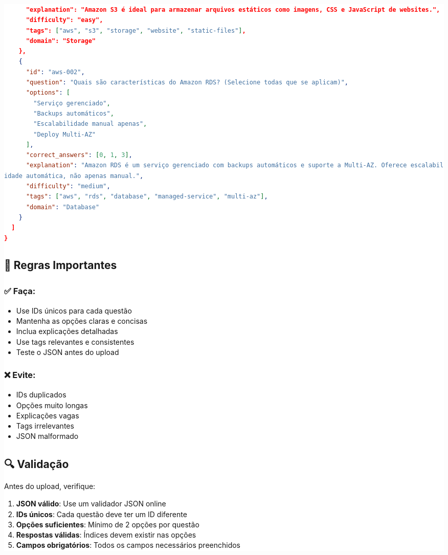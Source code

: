 ```json
      "explanation": "Amazon S3 é ideal para armazenar arquivos estáticos como imagens, CSS e JavaScript de websites.",
      "difficulty": "easy",
      "tags": ["aws", "s3", "storage", "website", "static-files"],
      "domain": "Storage"
    },
    {
      "id": "aws-002", 
      "question": "Quais são características do Amazon RDS? (Selecione todas que se aplicam)",
      "options": [
        "Serviço gerenciado",
        "Backups automáticos",
        "Escalabilidade manual apenas",
        "Deploy Multi-AZ"
      ],
      "correct_answers": [0, 1, 3],
      "explanation": "Amazon RDS é um serviço gerenciado com backups automáticos e suporte a Multi-AZ. Oferece escalabilidade automática, não apenas manual.",
      "difficulty": "medium",
      "tags": ["aws", "rds", "database", "managed-service", "multi-az"],
      "domain": "Database"
    }
  ]
}
```

## 🚨 Regras Importantes

### ✅ Faça:
- Use IDs únicos para cada questão
- Mantenha as opções claras e concisas
- Inclua explicações detalhadas
- Use tags relevantes e consistentes
- Teste o JSON antes do upload

### ❌ Evite:
- IDs duplicados
- Opções muito longas
- Explicações vagas
- Tags irrelevantes
- JSON malformado

## 🔍 Validação

Antes do upload, verifique:
1. **JSON válido**: Use um validador JSON online
2. **IDs únicos**: Cada questão deve ter um ID diferente
3. **Opções suficientes**: Mínimo de 2 opções por questão
4. **Respostas válidas**: Índices devem existir nas opções
5. **Campos obrigatórios**: Todos os campos necessários preenchidos

